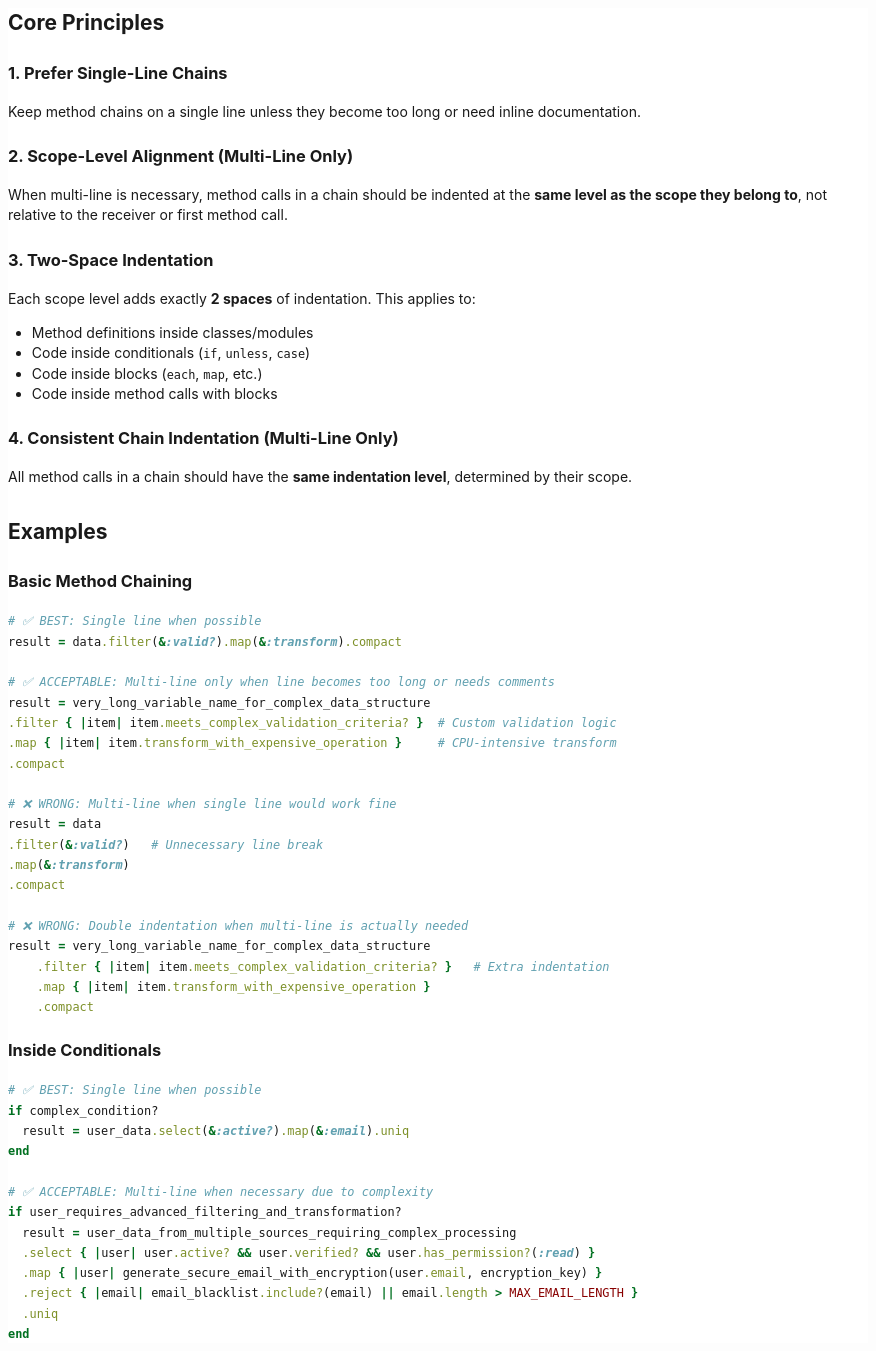 ## Core Principles

### 1. Prefer Single-Line Chains
Keep method chains on a single line unless they become too long or need inline documentation.

### 2. Scope-Level Alignment (Multi-Line Only)
When multi-line is necessary, method calls in a chain should be indented at the **same level as the scope they belong to**, not relative to the receiver or first method call.

### 3. Two-Space Indentation
Each scope level adds exactly **2 spaces** of indentation. This applies to:
- Method definitions inside classes/modules
- Code inside conditionals (`if`, `unless`, `case`)
- Code inside blocks (`each`, `map`, etc.)
- Code inside method calls with blocks

### 4. Consistent Chain Indentation (Multi-Line Only)
All method calls in a chain should have the **same indentation level**, determined by their scope.

## Examples

### Basic Method Chaining

```ruby
# ✅ BEST: Single line when possible
result = data.filter(&:valid?).map(&:transform).compact

# ✅ ACCEPTABLE: Multi-line only when line becomes too long or needs comments
result = very_long_variable_name_for_complex_data_structure
.filter { |item| item.meets_complex_validation_criteria? }  # Custom validation logic
.map { |item| item.transform_with_expensive_operation }     # CPU-intensive transform
.compact

# ❌ WRONG: Multi-line when single line would work fine
result = data
.filter(&:valid?)   # Unnecessary line break
.map(&:transform)
.compact

# ❌ WRONG: Double indentation when multi-line is actually needed
result = very_long_variable_name_for_complex_data_structure
    .filter { |item| item.meets_complex_validation_criteria? }   # Extra indentation
    .map { |item| item.transform_with_expensive_operation }
    .compact
```

### Inside Conditionals

```ruby
# ✅ BEST: Single line when possible
if complex_condition?
  result = user_data.select(&:active?).map(&:email).uniq
end

# ✅ ACCEPTABLE: Multi-line when necessary due to complexity
if user_requires_advanced_filtering_and_transformation?
  result = user_data_from_multiple_sources_requiring_complex_processing
  .select { |user| user.active? && user.verified? && user.has_permission?(:read) }
  .map { |user| generate_secure_email_with_encryption(user.email, encryption_key) }
  .reject { |email| email_blacklist.include?(email) || email.length > MAX_EMAIL_LENGTH }
  .uniq
end
```